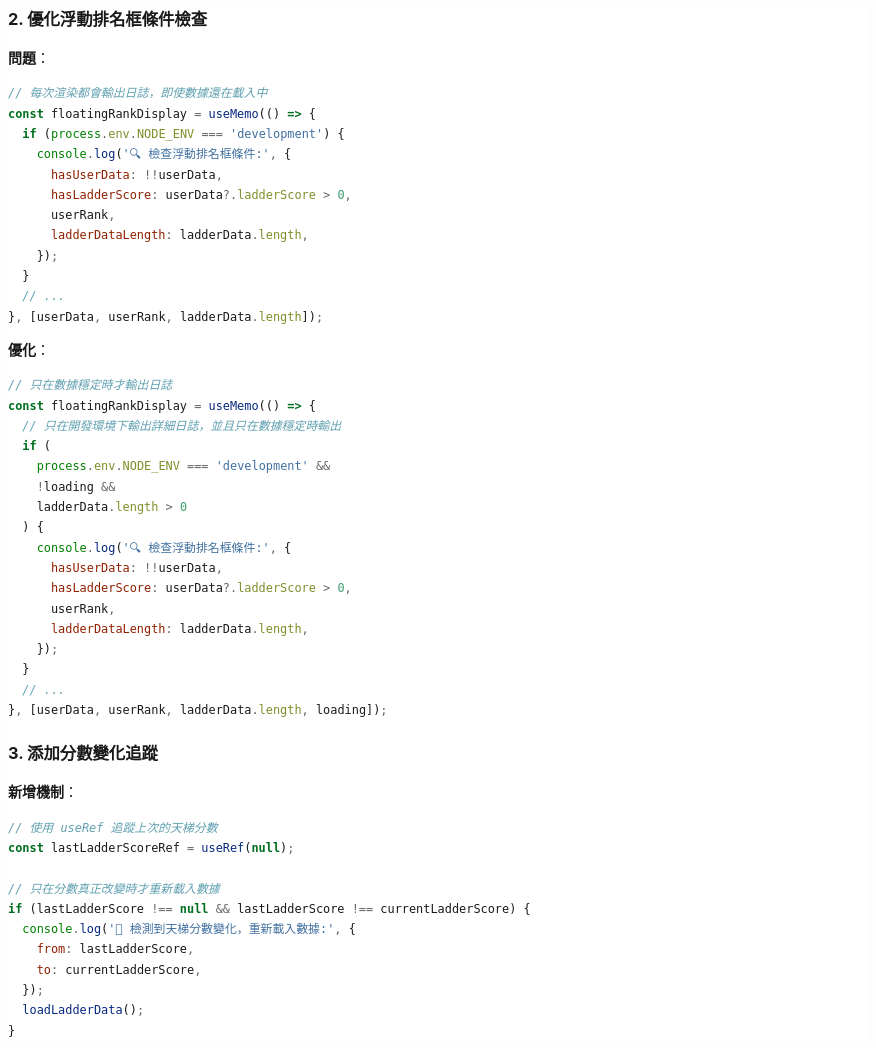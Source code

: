 ### 2. **優化浮動排名框條件檢查**

**問題**：

```javascript
// 每次渲染都會輸出日誌，即使數據還在載入中
const floatingRankDisplay = useMemo(() => {
  if (process.env.NODE_ENV === 'development') {
    console.log('🔍 檢查浮動排名框條件:', {
      hasUserData: !!userData,
      hasLadderScore: userData?.ladderScore > 0,
      userRank,
      ladderDataLength: ladderData.length,
    });
  }
  // ...
}, [userData, userRank, ladderData.length]);
```

**優化**：

```javascript
// 只在數據穩定時才輸出日誌
const floatingRankDisplay = useMemo(() => {
  // 只在開發環境下輸出詳細日誌，並且只在數據穩定時輸出
  if (
    process.env.NODE_ENV === 'development' &&
    !loading &&
    ladderData.length > 0
  ) {
    console.log('🔍 檢查浮動排名框條件:', {
      hasUserData: !!userData,
      hasLadderScore: userData?.ladderScore > 0,
      userRank,
      ladderDataLength: ladderData.length,
    });
  }
  // ...
}, [userData, userRank, ladderData.length, loading]);
```

### 3. **添加分數變化追蹤**

**新增機制**：

```javascript
// 使用 useRef 追蹤上次的天梯分數
const lastLadderScoreRef = useRef(null);

// 只在分數真正改變時才重新載入數據
if (lastLadderScore !== null && lastLadderScore !== currentLadderScore) {
  console.log('🔄 檢測到天梯分數變化，重新載入數據:', {
    from: lastLadderScore,
    to: currentLadderScore,
  });
  loadLadderData();
}
```
